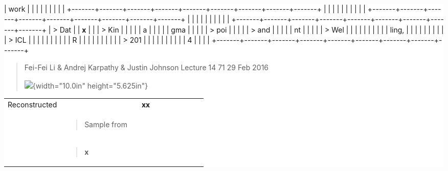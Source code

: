 | work  |       |       |       |       |       |       |       |       |
+-------+-------+-------+-------+-------+-------+-------+-------+-------+
|       |       |       |       |       |       |       |       |       |
+-------+-------+-------+-------+-------+-------+-------+-------+-------+
|       |       |       |       |       |       |       |       |       |
+-------+-------+-------+-------+-------+-------+-------+-------+-------+
| > Dat |       | **x** |       |       | > Kin |       |       |       |
| a     |       |       |       |       | gma   |       |       |       |
| > poi |       |       |       |       | > and |       |       |       |
| nt    |       |       |       |       | > Wel |       |       |       |
|       |       |       |       |       | ling, |       |       |       |
|       |       |       |       |       | > ICL |       |       |       |
|       |       |       |       |       | R     |       |       |       |
|       |       |       |       |       | > 201 |       |       |       |
|       |       |       |       |       | 4     |       |       |       |
+-------+-------+-------+-------+-------+-------+-------+-------+-------+

> Fei-Fei Li & Andrej Karpathy & Justin Johnson Lecture 14 71 29 Feb
> 2016
>
> ![](media/image237.jpeg){width="10.0in" height="5.625in"}

<table>
<tbody>
<tr class="odd">
<td>Reconstructed</td>
<td></td>
<td></td>
<td><strong>xx</strong></td>
<td></td>
<td></td>
<td></td>
<td></td>
<td></td>
<td></td>
<td></td>
</tr>
<tr class="even">
<td></td>
<td><blockquote>
<p>Sample from</p>
</blockquote></td>
<td></td>
<td></td>
<td></td>
<td></td>
<td></td>
<td></td>
<td></td>
<td></td>
<td></td>
</tr>
<tr class="odd">
<td></td>
<td><blockquote>
<p><strong>x</strong></p>